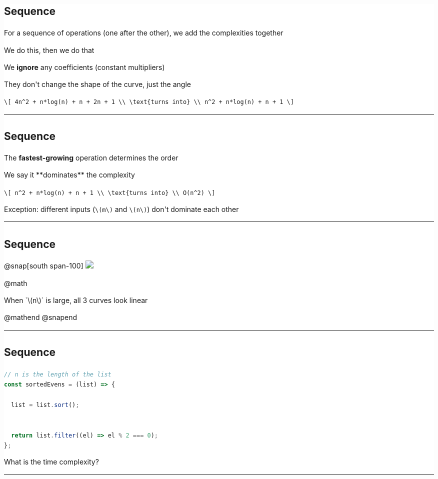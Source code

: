 ## Sequence

For a sequence of operations (one after the other), we add the complexities together

<p class="small">We do this, then we do that</p>

We **ignore** any coefficients (constant multipliers)

<p class="small">They don't change the shape of the curve, just the angle</p>

`\[ 4n^2 + n*log(n) + n + 2n + 1 \\ \text{turns into} \\ n^2 + n*log(n) + n + 1 \]`

---

## Sequence

The **fastest-growing** operation determines the order

<p class="small">We say it **dominates** the complexity</p>

`\[ n^2 + n*log(n) + n + 1 \\ \text{turns into} \\ O(n^2) \]`

Exception: different inputs (`\(m\)` and `\(n\)`) don't dominate each other

---

## Sequence

@snap[south span-100]
![](linear-ds/images/analysis-sequence.png)

@math
<p>When `\(n\)` is large, all 3 curves look linear</p>
@mathend
@snapend

---

## Sequence

```js zoom-12
// n is the length of the list
const sortedEvens = (list) => {

  list = list.sort();


  return list.filter((el) => el % 2 === 0);
};
```

What is the time complexity?

---
